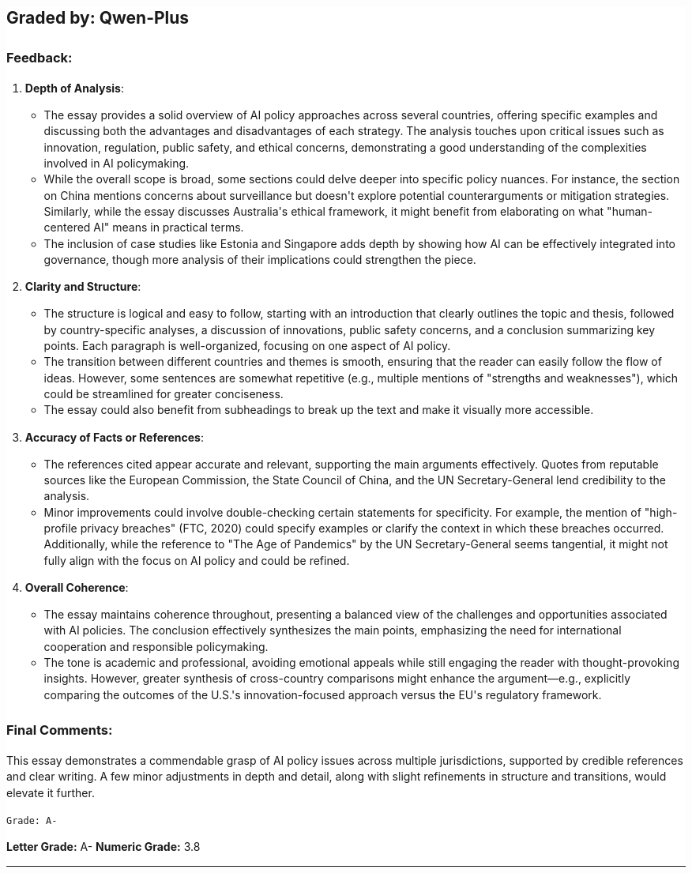 
## Graded by: Qwen-Plus

### Feedback:

1. **Depth of Analysis**:
   - The essay provides a solid overview of AI policy approaches across several countries, offering specific examples and discussing both the advantages and disadvantages of each strategy. The analysis touches upon critical issues such as innovation, regulation, public safety, and ethical concerns, demonstrating a good understanding of the complexities involved in AI policymaking.
   - While the overall scope is broad, some sections could delve deeper into specific policy nuances. For instance, the section on China mentions concerns about surveillance but doesn't explore potential counterarguments or mitigation strategies. Similarly, while the essay discusses Australia's ethical framework, it might benefit from elaborating on what "human-centered AI" means in practical terms.
   - The inclusion of case studies like Estonia and Singapore adds depth by showing how AI can be effectively integrated into governance, though more analysis of their implications could strengthen the piece.

2. **Clarity and Structure**:
   - The structure is logical and easy to follow, starting with an introduction that clearly outlines the topic and thesis, followed by country-specific analyses, a discussion of innovations, public safety concerns, and a conclusion summarizing key points. Each paragraph is well-organized, focusing on one aspect of AI policy.
   - The transition between different countries and themes is smooth, ensuring that the reader can easily follow the flow of ideas. However, some sentences are somewhat repetitive (e.g., multiple mentions of "strengths and weaknesses"), which could be streamlined for greater conciseness.
   - The essay could also benefit from subheadings to break up the text and make it visually more accessible.

3. **Accuracy of Facts or References**:
   - The references cited appear accurate and relevant, supporting the main arguments effectively. Quotes from reputable sources like the European Commission, the State Council of China, and the UN Secretary-General lend credibility to the analysis.
   - Minor improvements could involve double-checking certain statements for specificity. For example, the mention of "high-profile privacy breaches" (FTC, 2020) could specify examples or clarify the context in which these breaches occurred. Additionally, while the reference to "The Age of Pandemics" by the UN Secretary-General seems tangential, it might not fully align with the focus on AI policy and could be refined.

4. **Overall Coherence**:
   - The essay maintains coherence throughout, presenting a balanced view of the challenges and opportunities associated with AI policies. The conclusion effectively synthesizes the main points, emphasizing the need for international cooperation and responsible policymaking.
   - The tone is academic and professional, avoiding emotional appeals while still engaging the reader with thought-provoking insights. However, greater synthesis of cross-country comparisons might enhance the argument—e.g., explicitly comparing the outcomes of the U.S.'s innovation-focused approach versus the EU's regulatory framework.

### Final Comments:
This essay demonstrates a commendable grasp of AI policy issues across multiple jurisdictions, supported by credible references and clear writing. A few minor adjustments in depth and detail, along with slight refinements in structure and transitions, would elevate it further.

```
Grade: A-
```

**Letter Grade:** A-
**Numeric Grade:** 3.8

---

